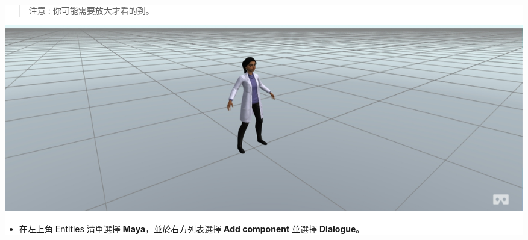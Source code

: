 > 注意 : 你可能需要放大才看的到。

<center>
<img src="./images/024-Sumerian host_import-04.jpg" alt="024-Sumerian host_import-04.jpg">
</center>


- 在左上角 Entities 清單選擇 __Maya__，並於右方列表選擇 __Add component__ 並選擇 __Dialogue__。


<center>